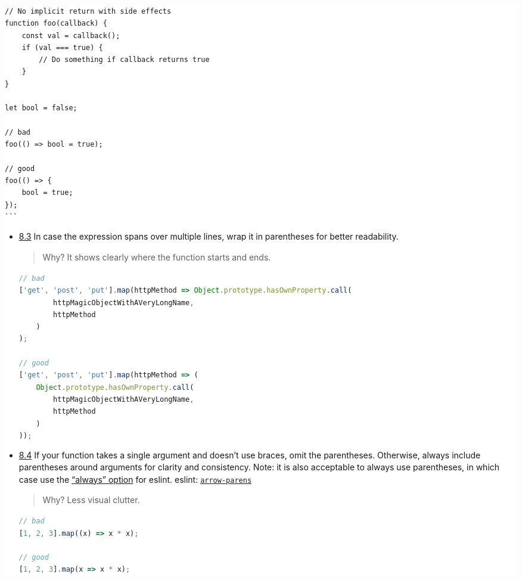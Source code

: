     // No implicit return with side effects
    function foo(callback) {
        const val = callback();
        if (val === true) {
            // Do something if callback returns true
        }
    }

    let bool = false;

    // bad
    foo(() => bool = true);

    // good
    foo(() => {
        bool = true;
    });
    ```
<a name="arrows--paren-wrap"></a>
- [8.3](#arrows--paren-wrap) In case the expression spans over multiple lines, wrap it in parentheses for better readability.

    > Why? It shows clearly where the function starts and ends.

    ```javascript
    // bad
    ['get', 'post', 'put'].map(httpMethod => Object.prototype.hasOwnProperty.call(
            httpMagicObjectWithAVeryLongName,
            httpMethod
        )
    );

    // good
    ['get', 'post', 'put'].map(httpMethod => (
        Object.prototype.hasOwnProperty.call(
            httpMagicObjectWithAVeryLongName,
            httpMethod
        )
    ));
    ```
<a name="arrows--one-arg-parens"></a>
- [8.4](#arrows--one-arg-parens) If your function takes a single argument and doesn’t use braces, omit the parentheses. Otherwise, always include parentheses around arguments for clarity and consistency. Note: it is also acceptable to always use parentheses, in which case use the [“always” option](https://eslint.org/docs/rules/arrow-parens#always) for eslint. eslint: [`arrow-parens`](https://eslint.org/docs/rules/arrow-parens.html)

    > Why? Less visual clutter.

    ```javascript
    // bad
    [1, 2, 3].map((x) => x * x);

    // good
    [1, 2, 3].map(x => x * x);
